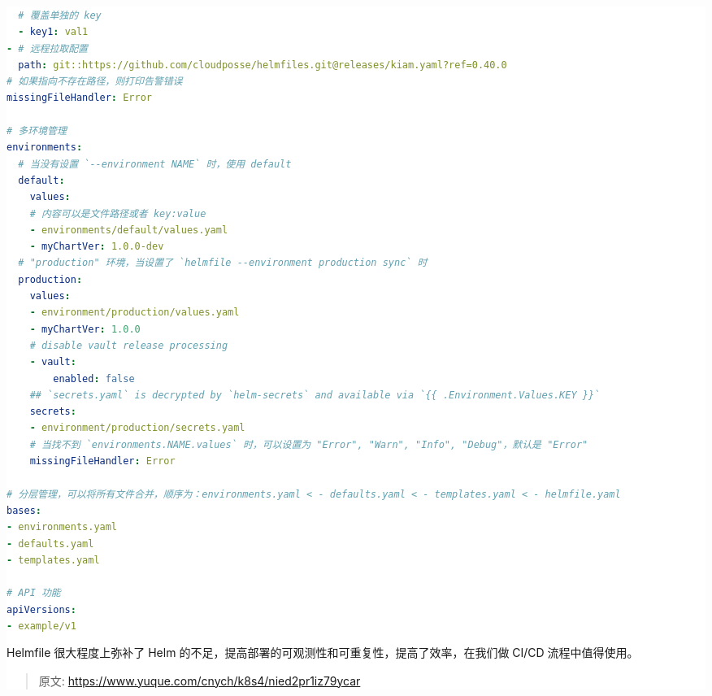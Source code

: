 ```yaml
  # 覆盖单独的 key
  - key1: val1
- # 远程拉取配置
  path: git::https://github.com/cloudposse/helmfiles.git@releases/kiam.yaml?ref=0.40.0
# 如果指向不存在路径，则打印告警错误
missingFileHandler: Error

# 多环境管理
environments:
  # 当没有设置 `--environment NAME` 时，使用 default
  default:
    values:
    # 内容可以是文件路径或者 key:value
    - environments/default/values.yaml
    - myChartVer: 1.0.0-dev
  # "production" 环境，当设置了 `helmfile --environment production sync` 时
  production:
    values:
    - environment/production/values.yaml
    - myChartVer: 1.0.0
    # disable vault release processing
    - vault:
        enabled: false
    ## `secrets.yaml` is decrypted by `helm-secrets` and available via `{{ .Environment.Values.KEY }}`
    secrets:
    - environment/production/secrets.yaml
    # 当找不到 `environments.NAME.values` 时，可以设置为 "Error", "Warn", "Info", "Debug"，默认是 "Error"
    missingFileHandler: Error

# 分层管理，可以将所有文件合并，顺序为：environments.yaml < - defaults.yaml < - templates.yaml < - helmfile.yaml
bases:
- environments.yaml
- defaults.yaml
- templates.yaml

# API 功能
apiVersions:
- example/v1
```

Helmfile 很大程度上弥补了 Helm 的不足，提高部署的可观测性和可重复性，提高了效率，在我们做 CI/CD 流程中值得使用。


> 原文: <https://www.yuque.com/cnych/k8s4/nied2pr1iz79ycar>